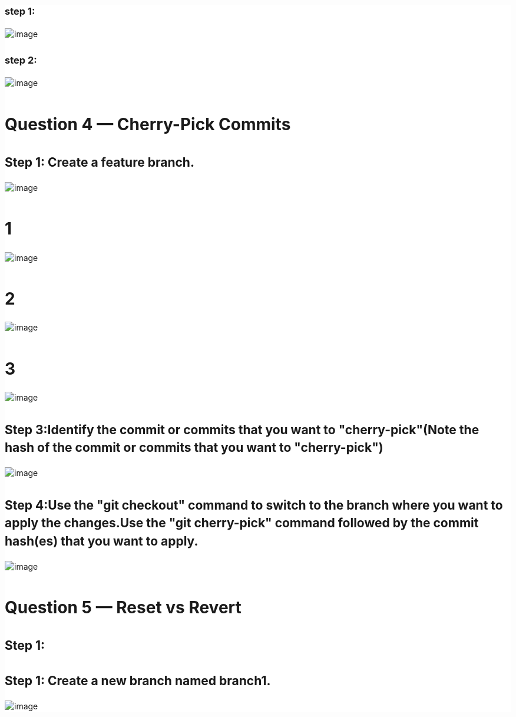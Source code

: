 ### step 1:
<img width="1281" height="73" alt="image" src="https://github.com/user-attachments/assets/60661576-6c27-467c-80f4-0f955c3b6005" />

### step 2:

<img width="1538" height="66" alt="image" src="https://github.com/user-attachments/assets/22e9305d-6863-4d40-9a07-b8be012604ca" />

# Question 4 — Cherry-Pick Commits
## Step 1: Create a feature branch.

<img width="1492" height="301" alt="image" src="https://github.com/user-attachments/assets/92303c89-2b3b-4f48-bd8a-8f509b2b3887" />

 # 1
<img width="1156" height="279" alt="image" src="https://github.com/user-attachments/assets/19e356e8-2360-4016-824d-9d60b643bb21" />

# 2

<img width="1190" height="197" alt="image" src="https://github.com/user-attachments/assets/5d9a20f7-09ca-455b-93a4-1a94b745a98d" />

# 3

<img width="1070" height="195" alt="image" src="https://github.com/user-attachments/assets/31d3314c-414d-4c98-9fd5-780343a3e40b" />
 
## Step 3:Identify the commit or commits that you want to "cherry-pick"(Note the hash of the commit or commits that you want to "cherry-pick")

<img width="1225" height="348" alt="image" src="https://github.com/user-attachments/assets/154711d0-eac1-45e2-8eec-337ae9e3ea0a" />


## Step 4:Use the "git checkout" command to switch to the branch where you want to apply the changes.Use the "git cherry-pick" command followed by the commit hash(es) that you want to apply.


<img width="1503" height="816" alt="image" src="https://github.com/user-attachments/assets/160d979a-349a-40f7-a7e2-68a6df89d337" />


#  Question 5 — Reset vs Revert
## Step 1:
## Step 1: Create a new branch named branch1.
<img width="1185" height="323" alt="image" src="https://github.com/user-attachments/assets/77e14e75-9d6c-4dbe-ba7f-dd13472e3d19" />
